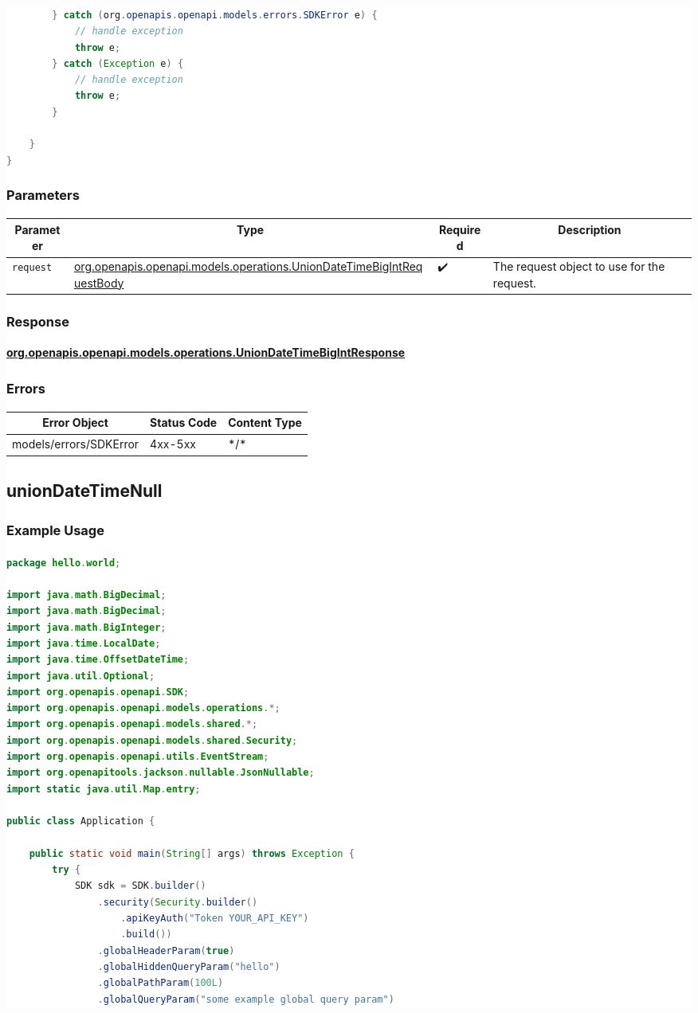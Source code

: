```java
        } catch (org.openapis.openapi.models.errors.SDKError e) {
            // handle exception
            throw e;
        } catch (Exception e) {
            // handle exception
            throw e;
        }

    }
}
```

### Parameters

| Parameter                                                                                                                          | Type                                                                                                                               | Required                                                                                                                           | Description                                                                                                                        |
| ---------------------------------------------------------------------------------------------------------------------------------- | ---------------------------------------------------------------------------------------------------------------------------------- | ---------------------------------------------------------------------------------------------------------------------------------- | ---------------------------------------------------------------------------------------------------------------------------------- |
| `request`                                                                                                                          | [org.openapis.openapi.models.operations.UnionDateTimeBigIntRequestBody](../../models/operations/UnionDateTimeBigIntRequestBody.md) | :heavy_check_mark:                                                                                                                 | The request object to use for the request.                                                                                         |


### Response

**[org.openapis.openapi.models.operations.UnionDateTimeBigIntResponse](../../models/operations/UnionDateTimeBigIntResponse.md)**
### Errors

| Error Object           | Status Code            | Content Type           |
| ---------------------- | ---------------------- | ---------------------- |
| models/errors/SDKError | 4xx-5xx                | \*\/*                  |

## unionDateTimeNull

### Example Usage

```java
package hello.world;

import java.math.BigDecimal;
import java.math.BigDecimal;
import java.math.BigInteger;
import java.time.LocalDate;
import java.time.OffsetDateTime;
import java.util.Optional;
import org.openapis.openapi.SDK;
import org.openapis.openapi.models.operations.*;
import org.openapis.openapi.models.shared.*;
import org.openapis.openapi.models.shared.Security;
import org.openapis.openapi.utils.EventStream;
import org.openapitools.jackson.nullable.JsonNullable;
import static java.util.Map.entry;

public class Application {

    public static void main(String[] args) throws Exception {
        try {
            SDK sdk = SDK.builder()
                .security(Security.builder()
                    .apiKeyAuth("Token YOUR_API_KEY")
                    .build())
                .globalHeaderParam(true)
                .globalHiddenQueryParam("hello")
                .globalPathParam(100L)
                .globalQueryParam("some example global query param")
```